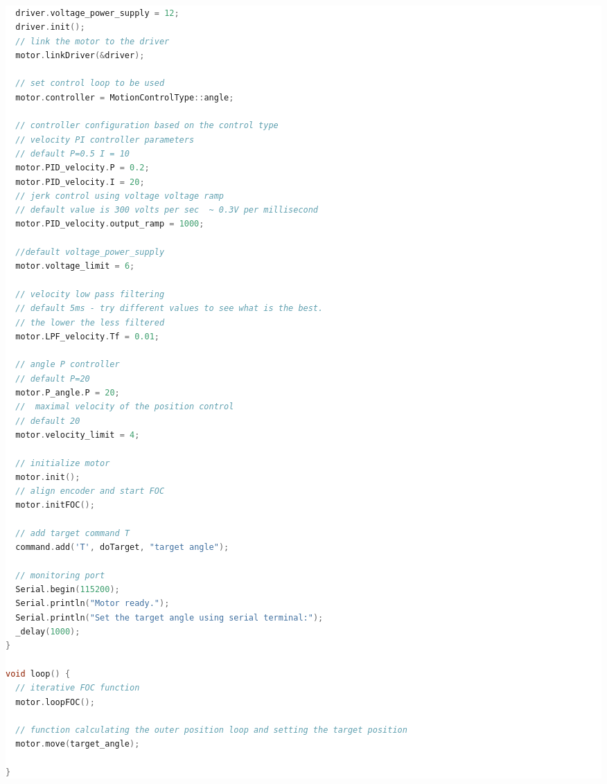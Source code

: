 ```cpp
  driver.voltage_power_supply = 12;
  driver.init();
  // link the motor to the driver
  motor.linkDriver(&driver);

  // set control loop to be used
  motor.controller = MotionControlType::angle;
  
  // controller configuration based on the control type 
  // velocity PI controller parameters
  // default P=0.5 I = 10
  motor.PID_velocity.P = 0.2;
  motor.PID_velocity.I = 20;
  // jerk control using voltage voltage ramp
  // default value is 300 volts per sec  ~ 0.3V per millisecond
  motor.PID_velocity.output_ramp = 1000;
  
  //default voltage_power_supply
  motor.voltage_limit = 6;

  // velocity low pass filtering
  // default 5ms - try different values to see what is the best. 
  // the lower the less filtered
  motor.LPF_velocity.Tf = 0.01;

  // angle P controller 
  // default P=20
  motor.P_angle.P = 20;
  //  maximal velocity of the position control
  // default 20
  motor.velocity_limit = 4;
  
  // initialize motor
  motor.init();
  // align encoder and start FOC
  motor.initFOC();

  // add target command T
  command.add('T', doTarget, "target angle");

  // monitoring port
  Serial.begin(115200);
  Serial.println("Motor ready.");
  Serial.println("Set the target angle using serial terminal:");
  _delay(1000);
}

void loop() {
  // iterative FOC function
  motor.loopFOC();

  // function calculating the outer position loop and setting the target position 
  motor.move(target_angle);

}
```
